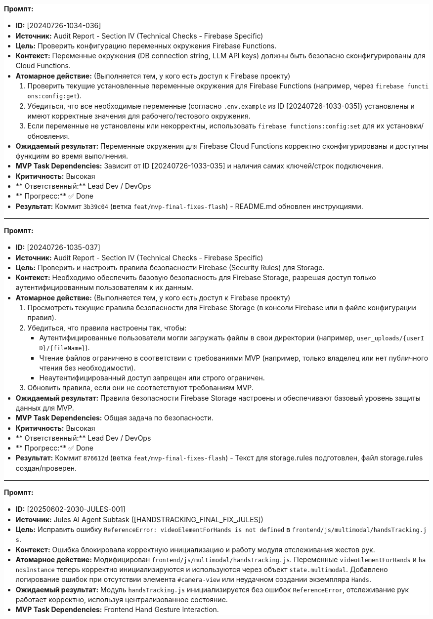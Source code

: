**Промпт:**
- **ID:** [20240726-1034-036]
- **Источник:** Audit Report - Section IV (Technical Checks - Firebase Specific)
- **Цель:** Проверить конфигурацию переменных окружения Firebase Functions.
- **Контекст:** Переменные окружения (DB connection string, LLM API keys) должны быть безопасно сконфигурированы для Cloud Functions.
- **Атомарное действие:** (Выполняется тем, у кого есть доступ к Firebase проекту)
    1.  Проверить текущие установленные переменные окружения для Firebase Functions (например, через `firebase functions:config:get`).
    2.  Убедиться, что все необходимые переменные (согласно `.env.example` из ID [20240726-1033-035]) установлены и имеют корректные значения для рабочего/тестового окружения.
    3.  Если переменные не установлены или некорректны, использовать `firebase functions:config:set` для их установки/обновления.
- **Ожидаемый результат:** Переменные окружения для Firebase Cloud Functions корректно сконфигурированы и доступны функциям во время выполнения.
- **MVP Task Dependencies:** Зависит от ID [20240726-1033-035] и наличия самих ключей/строк подключения.
- **Критичность:** Высокая
- ** Ответственный:** Lead Dev / DevOps
- ** Прогресс:** ✅ Done
- **Результат:** Коммит `3b39c04` (ветка `feat/mvp-final-fixes-flash`) - README.md обновлен инструкциями.

---
**Промпт:**
- **ID:** [20240726-1035-037]
- **Источник:** Audit Report - Section IV (Technical Checks - Firebase Specific)
- **Цель:** Проверить и настроить правила безопасности Firebase (Security Rules) для Storage.
- **Контекст:** Необходимо обеспечить базовую безопасность для Firebase Storage, разрешая доступ только аутентифицированным пользователям к их данным.
- **Атомарное действие:** (Выполняется тем, у кого есть доступ к Firebase проекту)
    1.  Просмотреть текущие правила безопасности для Firebase Storage (в консоли Firebase или в файле конфигурации правил).
    2.  Убедиться, что правила настроены так, чтобы:
        - Аутентифицированные пользователи могли загружать файлы в свои директории (например, `user_uploads/{userID}/{fileName}`).
        - Чтение файлов ограничено в соответствии с требованиями MVP (например, только владелец или нет публичного чтения без необходимости).
        - Неаутентифицированный доступ запрещен или строго ограничен.
    3.  Обновить правила, если они не соответствуют требованиям MVP.
- **Ожидаемый результат:** Правила безопасности Firebase Storage настроены и обеспечивают базовый уровень защиты данных для MVP.
- **MVP Task Dependencies:** Общая задача по безопасности.
- **Критичность:** Высокая
- ** Ответственный:** Lead Dev / DevOps
- ** Прогресс:** ✅ Done
- **Результат:** Коммит `876612d` (ветка `feat/mvp-final-fixes-flash`) - Текст для storage.rules подготовлен, файл storage.rules создан/проверен.

---
**Промпт:**
- **ID:** [20250602-2030-JULES-001]
- **Источник:** Jules AI Agent Subtask ([HANDSTRACKING_FINAL_FIX_JULES])
- **Цель:** Исправить ошибку `ReferenceError: videoElementForHands is not defined` в `frontend/js/multimodal/handsTracking.js`.
- **Контекст:** Ошибка блокировала корректную инициализацию и работу модуля отслеживания жестов рук.
- **Атомарное действие:** Модифицирован `frontend/js/multimodal/handsTracking.js`. Переменные `videoElementForHands` и `handsInstance` теперь корректно инициализируются и используются через объект `state.multimodal`. Добавлено логирование ошибок при отсутствии элемента `#camera-view` или неудачном создании экземпляра `Hands`.
- **Ожидаемый результат:** Модуль `handsTracking.js` инициализируется без ошибок `ReferenceError`, отслеживание рук работает корректно, используя централизованное состояние.
- **MVP Task Dependencies:** Frontend Hand Gesture Interaction.